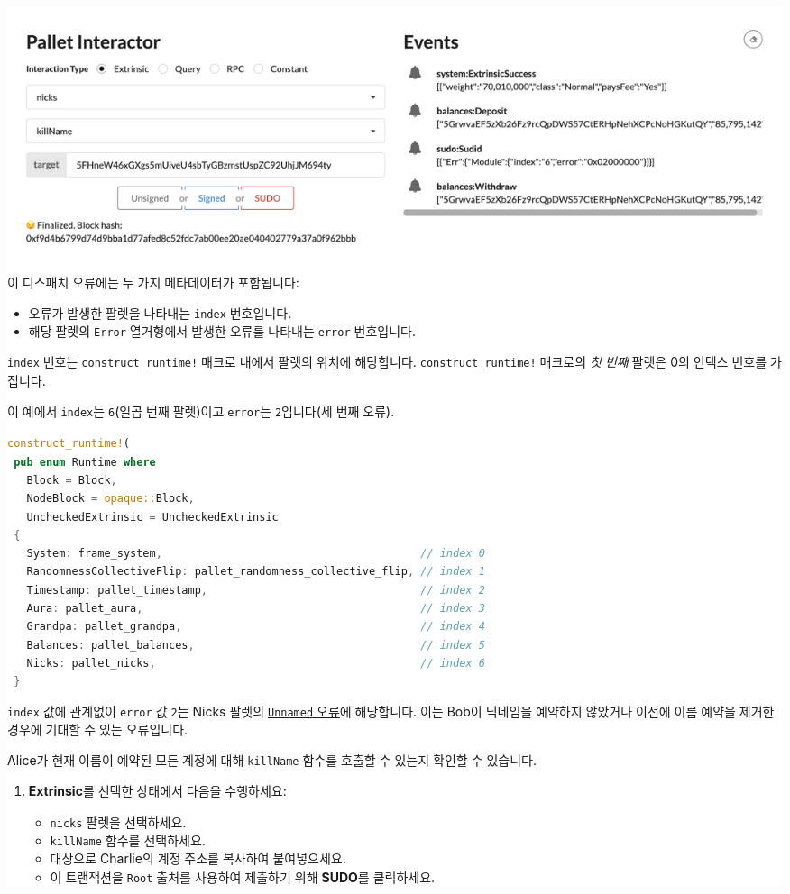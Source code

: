    ![killName 함수 제출 시 오류 발생](/media/images/docs/tutorials/add-a-pallet/sudo-error.png)

   이 디스패치 오류에는 두 가지 메타데이터가 포함됩니다:

   - 오류가 발생한 팔렛을 나타내는 `index` 번호입니다.
   - 해당 팔렛의 `Error` 열거형에서 발생한 오류를 나타내는 `error` 번호입니다.

   `index` 번호는 `construct_runtime!` 매크로 내에서 팔렛의 위치에 해당합니다. `construct_runtime!` 매크로의 _첫 번째_ 팔렛은 0의 인덱스 번호를 가집니다.

   이 예에서 `index`는 `6`(일곱 번째 팔렛)이고 `error`는 `2`입니다(세 번째 오류).

   ```rust
   construct_runtime!(
    pub enum Runtime where
      Block = Block,
      NodeBlock = opaque::Block,
      UncheckedExtrinsic = UncheckedExtrinsic
    {
      System: frame_system,                                        // index 0
      RandomnessCollectiveFlip: pallet_randomness_collective_flip, // index 1
      Timestamp: pallet_timestamp,                                 // index 2
      Aura: pallet_aura,                                           // index 3
      Grandpa: pallet_grandpa,                                     // index 4
      Balances: pallet_balances,                                   // index 5
      Nicks: pallet_nicks,                                         // index 6
    }
   ```

   `index` 값에 관계없이 `error` 값 `2`는 Nicks 팔렛의 [`Unnamed` 오류](https://paritytech.github.io/substrate/master/pallet_nicks/pallet/enum.Error.html)에 해당합니다.
   이는 Bob이 닉네임을 예약하지 않았거나 이전에 이름 예약을 제거한 경우에 기대할 수 있는 오류입니다.

   Alice가 현재 이름이 예약된 모든 계정에 대해 `killName` 함수를 호출할 수 있는지 확인할 수 있습니다.

1. **Extrinsic**를 선택한 상태에서 다음을 수행하세요:

   - `nicks` 팔렛을 선택하세요.
   - `killName` 함수를 선택하세요.
   - 대상으로 Charlie의 계정 주소를 복사하여 붙여넣으세요.
   - 이 트랜잭션을 `Root` 출처를 사용하여 제출하기 위해 **SUDO**를 클릭하세요.
